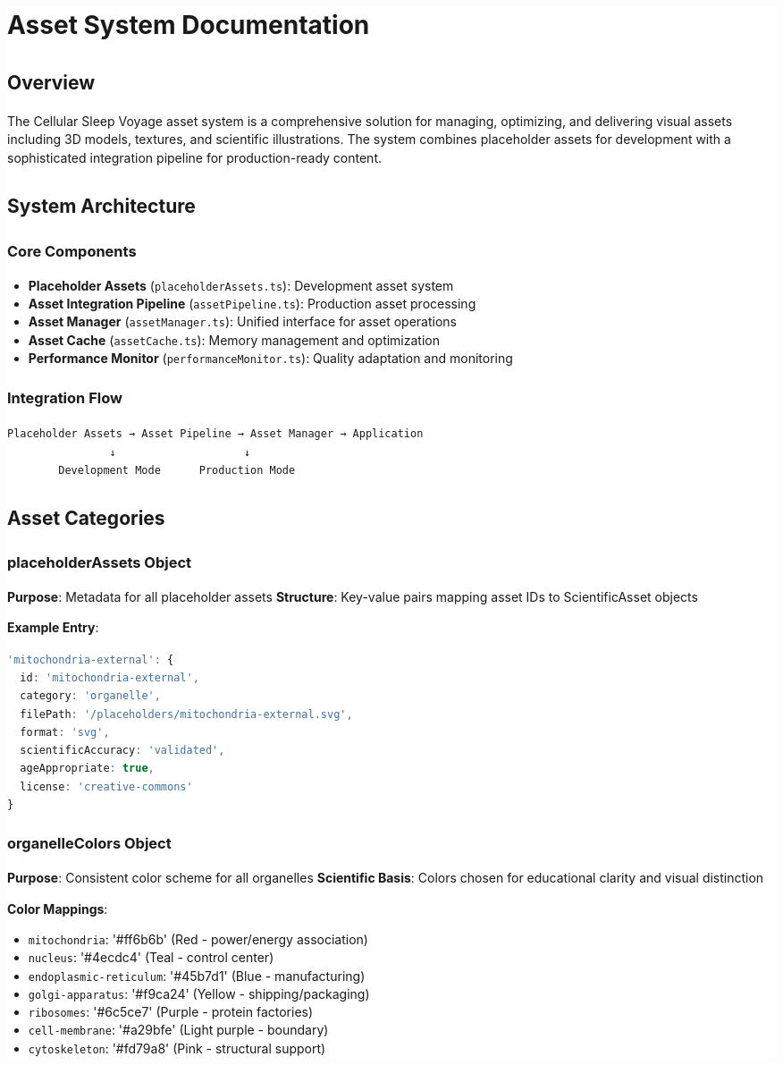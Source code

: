 # Asset System Documentation

## Overview
The Cellular Sleep Voyage asset system is a comprehensive solution for managing, optimizing, and delivering visual assets including 3D models, textures, and scientific illustrations. The system combines placeholder assets for development with a sophisticated integration pipeline for production-ready content.

## System Architecture

### Core Components
- **Placeholder Assets** (`placeholderAssets.ts`): Development asset system
- **Asset Integration Pipeline** (`assetPipeline.ts`): Production asset processing
- **Asset Manager** (`assetManager.ts`): Unified interface for asset operations
- **Asset Cache** (`assetCache.ts`): Memory management and optimization
- **Performance Monitor** (`performanceMonitor.ts`): Quality adaptation and monitoring

### Integration Flow
```
Placeholder Assets → Asset Pipeline → Asset Manager → Application
                ↓                    ↓
        Development Mode      Production Mode
```

## Asset Categories

### placeholderAssets Object
**Purpose**: Metadata for all placeholder assets
**Structure**: Key-value pairs mapping asset IDs to ScientificAsset objects

**Example Entry**:
```typescript
'mitochondria-external': {
  id: 'mitochondria-external',
  category: 'organelle',
  filePath: '/placeholders/mitochondria-external.svg',
  format: 'svg',
  scientificAccuracy: 'validated',
  ageAppropriate: true,
  license: 'creative-commons'
}
```

### organelleColors Object
**Purpose**: Consistent color scheme for all organelles
**Scientific Basis**: Colors chosen for educational clarity and visual distinction

**Color Mappings**:
- `mitochondria`: '#ff6b6b' (Red - power/energy association)
- `nucleus`: '#4ecdc4' (Teal - control center)
- `endoplasmic-reticulum`: '#45b7d1' (Blue - manufacturing)
- `golgi-apparatus`: '#f9ca24' (Yellow - shipping/packaging)
- `ribosomes`: '#6c5ce7' (Purple - protein factories)
- `cell-membrane`: '#a29bfe' (Light purple - boundary)
- `cytoskeleton`: '#fd79a8' (Pink - structural support)
